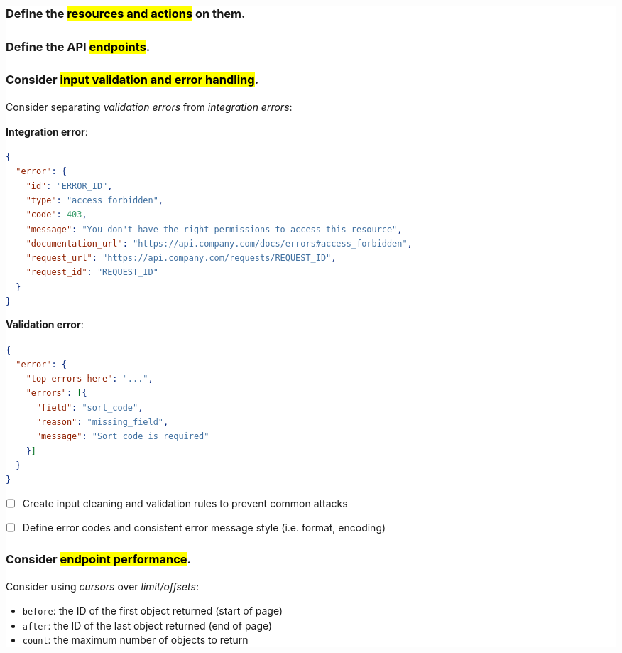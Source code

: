 ### Define the <mark>resources and actions</mark> on them.

### Define the API <mark>endpoints</mark>.

### Consider <mark>input validation and error handling</mark>.

<div class="note" markdown="1">

Consider separating _validation errors_ from _integration errors_:

**Integration error**:
```json
{
  "error": {
    "id": "ERROR_ID",
    "type": "access_forbidden",
    "code": 403,
    "message": "You don't have the right permissions to access this resource",
    "documentation_url": "https://api.company.com/docs/errors#access_forbidden",
    "request_url": "https://api.company.com/requests/REQUEST_ID",
    "request_id": "REQUEST_ID"
  }
}
```

**Validation error**:
```json
{
  "error": {
    "top errors here": "...",
    "errors": [{
      "field": "sort_code",
      "reason": "missing_field",
      "message": "Sort code is required"
    }]
  }
}
```

</div>

- [ ] Create input cleaning and validation rules to prevent common attacks
- [ ] Define error codes and consistent error message style (i.e. format, encoding)


### Consider <mark>endpoint performance</mark>. 

<div class="note" markdown="1">

Consider using _cursors_ over _limit/offsets_:

 - `before`: the ID of the first object returned (start of page)
 - `after`: the ID of the last object returned (end of page)
 - `count`: the maximum number of objects to return
